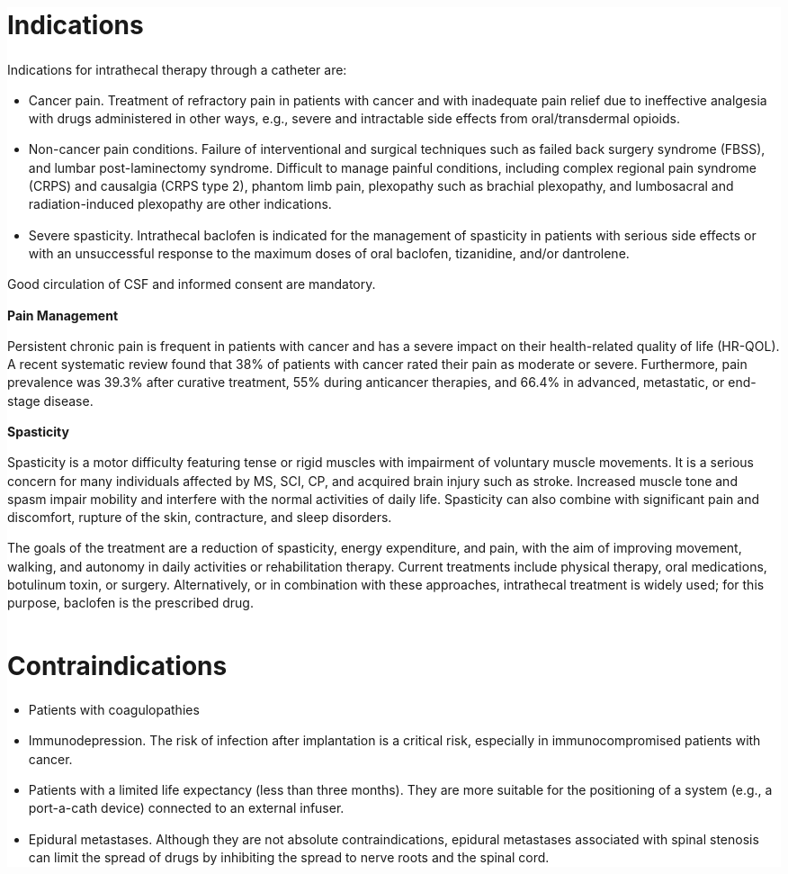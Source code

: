 # Indications

Indications for intrathecal therapy through a catheter are:

- Cancer pain. Treatment of refractory pain in patients with cancer and with inadequate pain relief due to ineffective analgesia with drugs administered in other ways, e.g., severe and intractable side effects from oral/transdermal opioids.

- Non-cancer pain conditions. Failure of interventional and surgical techniques such as failed back surgery syndrome (FBSS), and lumbar post-laminectomy syndrome. Difficult to manage painful conditions, including complex regional pain syndrome (CRPS) and causalgia (CRPS type 2), phantom limb pain, plexopathy such as brachial plexopathy, and lumbosacral and radiation-induced plexopathy are other indications.

- Severe spasticity. Intrathecal baclofen is indicated for the management of spasticity in patients with serious side effects or with an unsuccessful response to the maximum doses of oral baclofen, tizanidine, and/or dantrolene.

Good circulation of CSF and informed consent are mandatory.

**Pain Management**

Persistent chronic pain is frequent in patients with cancer and has a severe impact on their health-related quality of life (HR-QOL). A recent systematic review found that 38% of patients with cancer rated their pain as moderate or severe. Furthermore, pain prevalence was 39.3% after curative treatment, 55% during anticancer therapies, and 66.4% in advanced, metastatic, or end-stage disease.

**Spasticity**

Spasticity is a motor difficulty featuring tense or rigid muscles with impairment of voluntary muscle movements. It is a serious concern for many individuals affected by MS, SCI, CP, and acquired brain injury such as stroke. Increased muscle tone and spasm impair mobility and interfere with the normal activities of daily life. Spasticity can also combine with significant pain and discomfort, rupture of the skin, contracture, and sleep disorders.

The goals of the treatment are a reduction of spasticity, energy expenditure, and pain, with the aim of improving movement, walking, and autonomy in daily activities or rehabilitation therapy. Current treatments include physical therapy, oral medications, botulinum toxin, or surgery. Alternatively, or in combination with these approaches, intrathecal treatment is widely used; for this purpose, baclofen is the prescribed drug.

# Contraindications

- Patients with coagulopathies

- Immunodepression. The risk of infection after implantation is a critical risk, especially in immunocompromised patients with cancer.

- Patients with a limited life expectancy (less than three months). They are more suitable for the positioning of a system (e.g., a port-a-cath device) connected to an external infuser.

- Epidural metastases. Although they are not absolute contraindications, epidural metastases associated with spinal stenosis can limit the spread of drugs by inhibiting the spread to nerve roots and the spinal cord.
